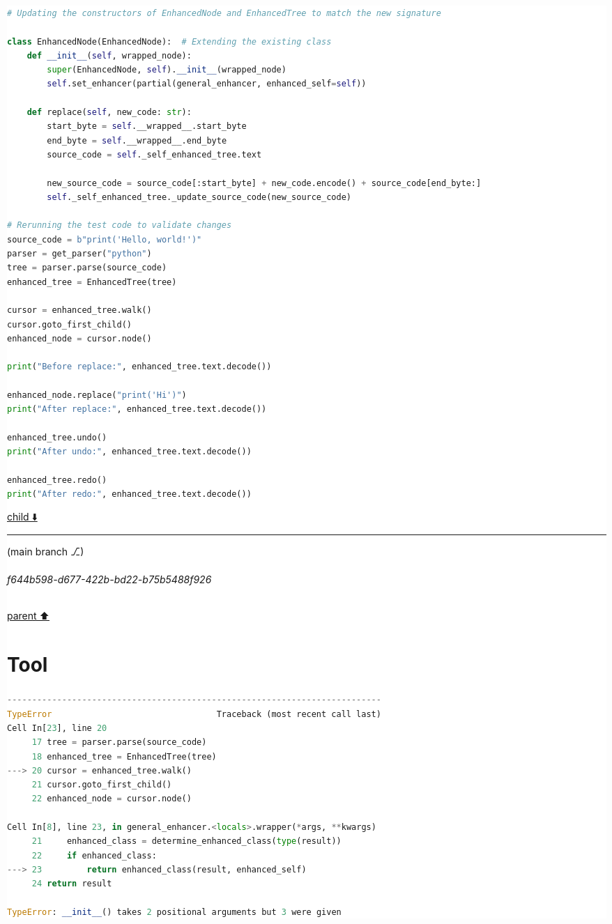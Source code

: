 ```python
# Updating the constructors of EnhancedNode and EnhancedTree to match the new signature

class EnhancedNode(EnhancedNode):  # Extending the existing class
    def __init__(self, wrapped_node):
        super(EnhancedNode, self).__init__(wrapped_node)
        self.set_enhancer(partial(general_enhancer, enhanced_self=self))

    def replace(self, new_code: str):
        start_byte = self.__wrapped__.start_byte
        end_byte = self.__wrapped__.end_byte
        source_code = self._self_enhanced_tree.text

        new_source_code = source_code[:start_byte] + new_code.encode() + source_code[end_byte:]
        self._self_enhanced_tree._update_source_code(new_source_code)

# Rerunning the test code to validate changes
source_code = b"print('Hello, world!')"
parser = get_parser("python")
tree = parser.parse(source_code)
enhanced_tree = EnhancedTree(tree)

cursor = enhanced_tree.walk()
cursor.goto_first_child()
enhanced_node = cursor.node()

print("Before replace:", enhanced_tree.text.decode())

enhanced_node.replace("print('Hi')")
print("After replace:", enhanced_tree.text.decode())

enhanced_tree.undo()
print("After undo:", enhanced_tree.text.decode())

enhanced_tree.redo()
print("After redo:", enhanced_tree.text.decode())
```

[child ⬇️](#f644b598-d677-422b-bd22-b75b5488f926)

---

(main branch ⎇)
###### f644b598-d677-422b-bd22-b75b5488f926
[parent ⬆️](#bbbbb6ce-28d5-423e-9723-0b4d744f6d19)
# Tool

```python
---------------------------------------------------------------------------
TypeError                                 Traceback (most recent call last)
Cell In[23], line 20
     17 tree = parser.parse(source_code)
     18 enhanced_tree = EnhancedTree(tree)
---> 20 cursor = enhanced_tree.walk()
     21 cursor.goto_first_child()
     22 enhanced_node = cursor.node()

Cell In[8], line 23, in general_enhancer.<locals>.wrapper(*args, **kwargs)
     21     enhanced_class = determine_enhanced_class(type(result))
     22     if enhanced_class:
---> 23         return enhanced_class(result, enhanced_self)
     24 return result

TypeError: __init__() takes 2 positional arguments but 3 were given
```